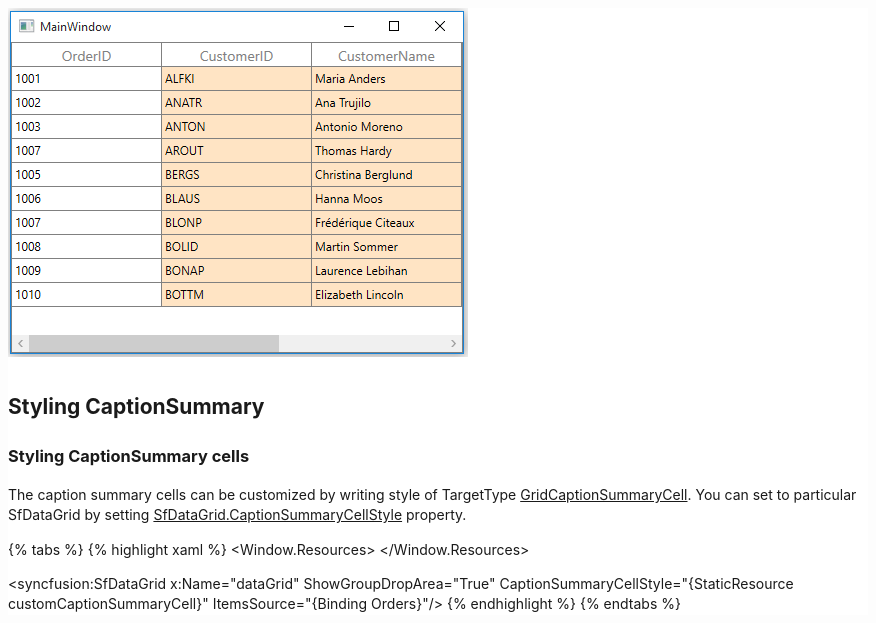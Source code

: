 ![](Styles-and-Templates_images/Styles-and-Templates_img12.png)

## Styling CaptionSummary 

### Styling CaptionSummary cells

The caption summary cells can be customized by writing style of TargetType [GridCaptionSummaryCell](http://help.syncfusion.com/cr/cref_files/wpf/sfdatagrid/Syncfusion.SfGrid.WPF~Syncfusion.UI.Xaml.Grid.GridCaptionSummaryCell.html). You can set to particular SfDataGrid by setting [SfDataGrid.CaptionSummaryCellStyle](http://help.syncfusion.com/cr/cref_files/wpf/sfdatagrid/Syncfusion.SfGrid.WPF~Syncfusion.UI.Xaml.Grid.SfDataGrid~CaptionSummaryCellStyle.html) property.

{% tabs %}
{% highlight xaml %}
<Window.Resources>
    <Style TargetType="syncfusion:GridCaptionSummaryCell" x:Key="customCaptionSummaryCell">
       <Setter Property="FontWeight" Value="Bold"/>
       <Setter Property="Foreground" Value="DarkBlue"/>
       <Setter Property="FontStyle" Value="Italic"/>
       <Setter Property="FontSize" Value="14"/>
    </Style>
</Window.Resources>

<syncfusion:SfDataGrid x:Name="dataGrid" 
                       ShowGroupDropArea="True"
                       CaptionSummaryCellStyle="{StaticResource customCaptionSummaryCell}"
                       ItemsSource="{Binding Orders}"/>
{% endhighlight %}
{% endtabs %}
